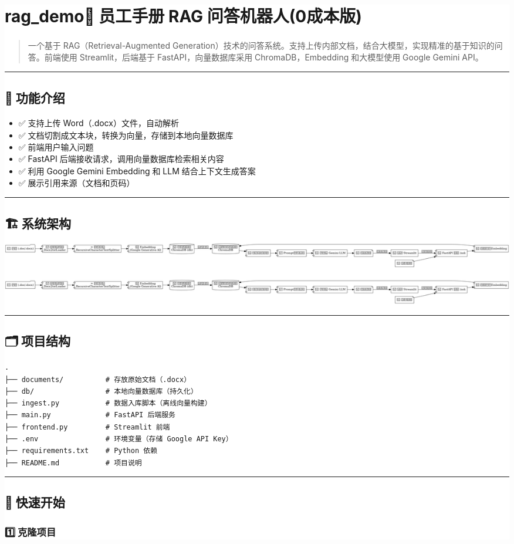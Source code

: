 # rag_demo🤖 员工手册 RAG 问答机器人(0成本版)


> 一个基于 RAG（Retrieval-Augmented Generation）技术的问答系统。支持上传内部文档，结合大模型，实现精准的基于知识的问答。前端使用 Streamlit，后端基于 FastAPI，向量数据库采用 ChromaDB，Embedding 和大模型使用 Google Gemini API。

---

## 🚀 功能介绍

- ✅ 支持上传 Word（.docx）文件，自动解析
- ✅ 文档切割成文本块，转换为向量，存储到本地向量数据库
- ✅ 前端用户输入问题
- ✅ FastAPI 后端接收请求，调用向量数据库检索相关内容
- ✅ 利用 Google Gemini Embedding 和 LLM 结合上下文生成答案
- ✅ 展示引用来源（文档和页码）

---

## 🏗️ 系统架构
![formal_architecture.png](assets/formal_architecture.png)

![formal_architecture.png](assets/formal_architecture.png?t=1751337669699)

---

## 🗂️ 项目结构

```
.
├── documents/          # 存放原始文档（.docx）
├── db/                 # 本地向量数据库（持久化）
├── ingest.py           # 数据入库脚本（离线向量构建）
├── main.py             # FastAPI 后端服务
├── frontend.py         # Streamlit 前端
├── .env                # 环境变量（存储 Google API Key）
├── requirements.txt    # Python 依赖
├── README.md           # 项目说明
```

---

## 🔧 快速开始

### 1️⃣ 克隆项目

